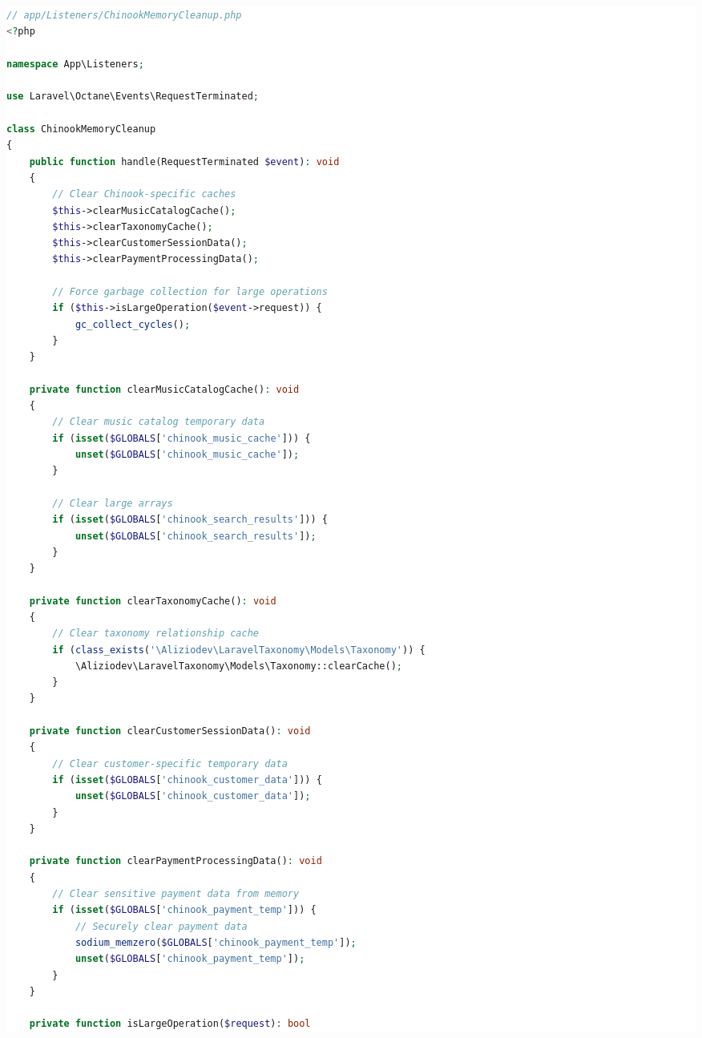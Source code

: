 ```php
// app/Listeners/ChinookMemoryCleanup.php
<?php

namespace App\Listeners;

use Laravel\Octane\Events\RequestTerminated;

class ChinookMemoryCleanup
{
    public function handle(RequestTerminated $event): void
    {
        // Clear Chinook-specific caches
        $this->clearMusicCatalogCache();
        $this->clearTaxonomyCache();
        $this->clearCustomerSessionData();
        $this->clearPaymentProcessingData();

        // Force garbage collection for large operations
        if ($this->isLargeOperation($event->request)) {
            gc_collect_cycles();
        }
    }

    private function clearMusicCatalogCache(): void
    {
        // Clear music catalog temporary data
        if (isset($GLOBALS['chinook_music_cache'])) {
            unset($GLOBALS['chinook_music_cache']);
        }

        // Clear large arrays
        if (isset($GLOBALS['chinook_search_results'])) {
            unset($GLOBALS['chinook_search_results']);
        }
    }

    private function clearTaxonomyCache(): void
    {
        // Clear taxonomy relationship cache
        if (class_exists('\Aliziodev\LaravelTaxonomy\Models\Taxonomy')) {
            \Aliziodev\LaravelTaxonomy\Models\Taxonomy::clearCache();
        }
    }

    private function clearCustomerSessionData(): void
    {
        // Clear customer-specific temporary data
        if (isset($GLOBALS['chinook_customer_data'])) {
            unset($GLOBALS['chinook_customer_data']);
        }
    }

    private function clearPaymentProcessingData(): void
    {
        // Clear sensitive payment data from memory
        if (isset($GLOBALS['chinook_payment_temp'])) {
            // Securely clear payment data
            sodium_memzero($GLOBALS['chinook_payment_temp']);
            unset($GLOBALS['chinook_payment_temp']);
        }
    }

    private function isLargeOperation($request): bool
```